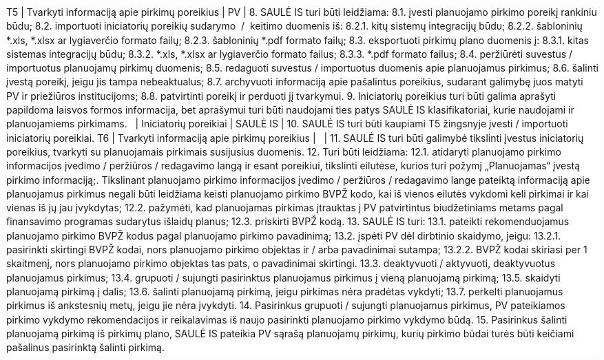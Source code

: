 T5 | Tvarkyti   informaciją apie pirkimų poreikius | PV | 8. SAULĖ IS turi būti leidžiama:   8.1. įvesti planuojamo pirkimo poreikį rankiniu   būdu;   8.2. importuoti iniciatorių poreikių sudarymo  /    keitimo duomenis iš:   8.2.1. kitų sistemų integracijų   būdu;   8.2.2. šabloninių *.xls, *.xlsx ar   lygiaverčio formato failų;   8.2.3. šabloninių *.pdf formato   failų;   8.3. eksportuoti pirkimų plano duomenis į:   8.3.1. kitas sistemas integracijų   būdu;   8.3.2. *.xls,   *.xlsx ar lygiaverčio formato failus;   8.3.3. *.pdf   formato failus;   8.4. peržiūrėti suvestus / importuotus planuojamų pirkimų   duomenis;   8.5. redaguoti suvestus / importuotus duomenis   apie planuojamus pirkimus;   8.6. šalinti įvestą poreikį, jeigu jis tampa   nebeaktualus;   8.7. archyvuoti informaciją apie pašalintus   poreikius, sudarant galimybę juos matyti PV ir priežiūros institucijoms;   8.8. patvirtinti poreikį ir perduoti jį tvarkymui.   9. Iniciatorių poreikius turi būti galima   aprašyti papildoma laisvos formos informacija, bet aprašymui turi būti   naudojami ties patys SAULĖ IS klasifikatoriai, kurie naudojami ir   planuojamiems pirkimams.
  | Iniciatorių   poreikiai | SAULĖ   IS | 10. SAULĖ IS turi būti kaupiami T5 žingsnyje   įvesti / importuoti iniciatorių poreikiai.
T6 | Tvarkyti   informaciją apie pirkimų poreikius |   | 11. SAULĖ IS turi būti galimybė tikslinti įvestus   iniciatorių poreikius, tvarkyti su planuojamais pirkimais susijusius   duomenis.   12. Turi būti leidžiama:   12.1. atidaryti planuojamo pirkimo informacijos   įvedimo / peržiūros / redagavimo langą ir esant poreikiui, tikslinti eilutėse,   kurios turi požymį „Planuojamas“ įvestą pirkimo informaciją;. Tikslinant   planuojamo pirkimo informacijos įvedimo / peržiūros / redagavimo lange   pateiktą informaciją apie planuojamus pirkimus negali būti leidžiama keisti   planuojamo pirkimo BVPŽ kodo, kai iš vienos eilutės vykdomi keli pirkimai ir   kai vienas iš jų jau įvykdytas;   12.2. pažymėti, kad planuojamas pirkimas įtrauktas   į PV patvirtintus biudžetiniams metams pagal finansavimo programas sudarytus   išlaidų planus;   12.3. priskirti BVPŽ kodą.   13. SAULĖ IS turi:   13.1. pateikti rekomenduojamus planuojamo pirkimo   BVPŽ kodus pagal planuojamo pirkimo pavadinimą;   13.2. įspėti PV dėl dirbtinio skaidymo, jeigu:   13.2.1.   pasirinkti   skirtingi BVPŽ kodai, nors planuojamo pirkimo objektas ir / arba pavadinimai   sutampa;   13.2.2.   BVPŽ kodai skiriasi per 1 skaitmenį, nors planuojamo pirkimo   objektas tas pats, o pavadinimai skirtingi.   13.3. deaktyvuoti / aktyvuoti, deaktyvuotus planuojamus   pirkimus;   13.4. grupuoti / sujungti pasirinktus planuojamus pirkimus   į vieną planuojamą pirkimą;   13.5. skaidyti planuojamą pirkimą į dalis;   13.6. šalinti planuojamą pirkimą, jeigu pirkimas   nėra pradėtas vykdyti;   13.7. perkelti planuojamus pirkimus iš ankstesnių   metų, jeigu jie nėra įvykdyti.    14. Pasirinkus grupuoti / sujungti planuojamus pirkimus,   PV pateikiamos pirkimo vykdymo rekomendacijos ir reikalavimas iš naujo   pasirinkti planuojamo pirkimo vykdymo būdą.   15. Pasirinkus šalinti planuojamą pirkimą iš   pirkimų plano, SAULĖ IS pateikia PV sąrašą planuojamų pirkimų, kurių pirkimo   būdai turės būti keičiami pašalinus pasirinktą šalinti pirkimą.
